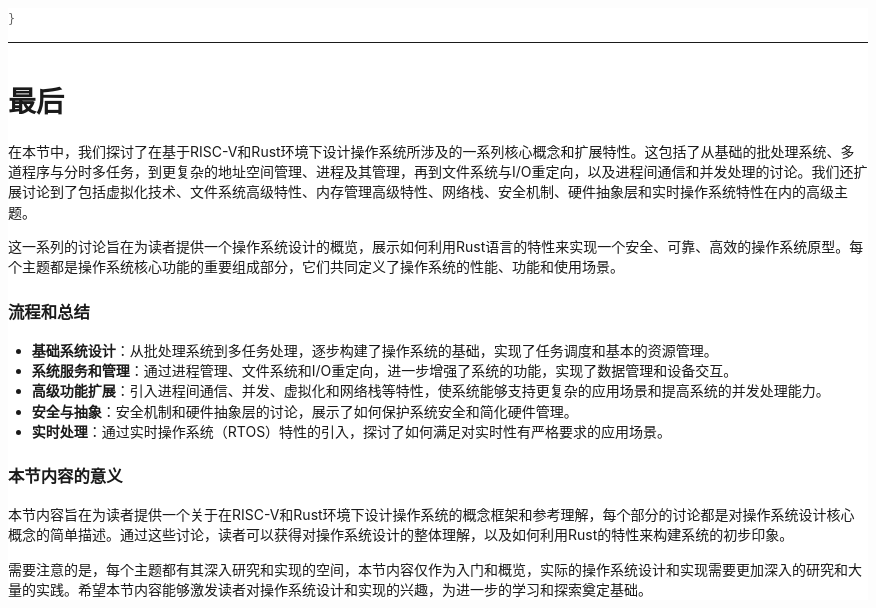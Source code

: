 ```rust
}
```



---

# 最后

在本节中，我们探讨了在基于RISC-V和Rust环境下设计操作系统所涉及的一系列核心概念和扩展特性。这包括了从基础的批处理系统、多道程序与分时多任务，到更复杂的地址空间管理、进程及其管理，再到文件系统与I/O重定向，以及进程间通信和并发处理的讨论。我们还扩展讨论到了包括虚拟化技术、文件系统高级特性、内存管理高级特性、网络栈、安全机制、硬件抽象层和实时操作系统特性在内的高级主题。

这一系列的讨论旨在为读者提供一个操作系统设计的概览，展示如何利用Rust语言的特性来实现一个安全、可靠、高效的操作系统原型。每个主题都是操作系统核心功能的重要组成部分，它们共同定义了操作系统的性能、功能和使用场景。

### 流程和总结

- **基础系统设计**：从批处理系统到多任务处理，逐步构建了操作系统的基础，实现了任务调度和基本的资源管理。
- **系统服务和管理**：通过进程管理、文件系统和I/O重定向，进一步增强了系统的功能，实现了数据管理和设备交互。
- **高级功能扩展**：引入进程间通信、并发、虚拟化和网络栈等特性，使系统能够支持更复杂的应用场景和提高系统的并发处理能力。
- **安全与抽象**：安全机制和硬件抽象层的讨论，展示了如何保护系统安全和简化硬件管理。
- **实时处理**：通过实时操作系统（RTOS）特性的引入，探讨了如何满足对实时性有严格要求的应用场景。

### 本节内容的意义

本节内容旨在为读者提供一个关于在RISC-V和Rust环境下设计操作系统的概念框架和参考理解，每个部分的讨论都是对操作系统设计核心概念的简单描述。通过这些讨论，读者可以获得对操作系统设计的整体理解，以及如何利用Rust的特性来构建系统的初步印象。

需要注意的是，每个主题都有其深入研究和实现的空间，本节内容仅作为入门和概览，实际的操作系统设计和实现需要更加深入的研究和大量的实践。希望本节内容能够激发读者对操作系统设计和实现的兴趣，为进一步的学习和探索奠定基础。
